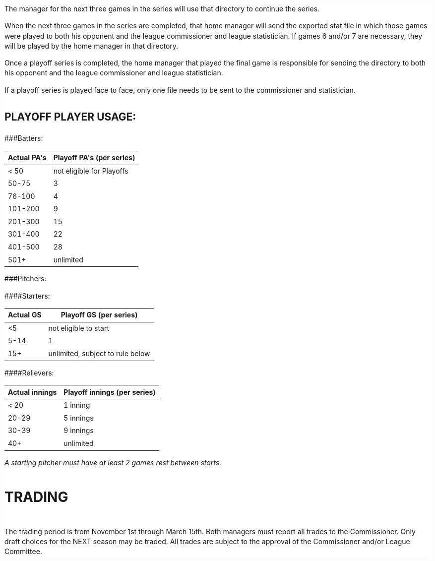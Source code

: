 The manager for the next three games in the series will use that directory to continue the series.

When the next three games in the series are completed, that home manager will send the exported stat file in which those games were played to both his opponent and the league commissioner and league statistician. If games 6 and/or 7 are necessary, they will be played by the home manager in that directory.

Once a playoff series is completed, the home manager that played the final game is responsible for sending the directory to both his opponent and the league commissioner and league statistician.

If a playoff series is played face to face, only one file needs to be sent to the commissioner and statistician.

<h2 id="playoff-player-usage">PLAYOFF PLAYER USAGE:</h2>

###Batters: 

Actual PA's | Playoff PA's (per series)
--------------------|-------------------
< 50 | not eligible for Playoffs
50-75 | 3
76-100 | 4
101-200 | 9
201-300 | 15
301-400 | 22
401-500 | 28
501+ | unlimited

###Pitchers:

####Starters:

Actual GS | Playoff GS (per series)
----------|------------------------
<5 | not eligible to start
5-14 | 1
15+ | unlimited, subject to rule below

####Relievers:

Actual innings | Playoff innings (per series)
---------------|-----------------------------
< 20 | 1 inning
20-29 | 5 innings
30-39 | 9 innings
40+ | unlimited

*A starting pitcher must have at least 2 games rest between starts.*

<div class="toc-header">
    <h1 id="trading">TRADING</h1>
    <h1 class="toc"><a href="#contents"><i class="icon-upload"></i></a></h1>
</div>

The trading period is from November 1st through March 15th.  Both managers must report all trades to the Commissioner. Only draft choices for the NEXT season may be traded. All trades are subject to the approval of the Commissioner and/or League Committee.
